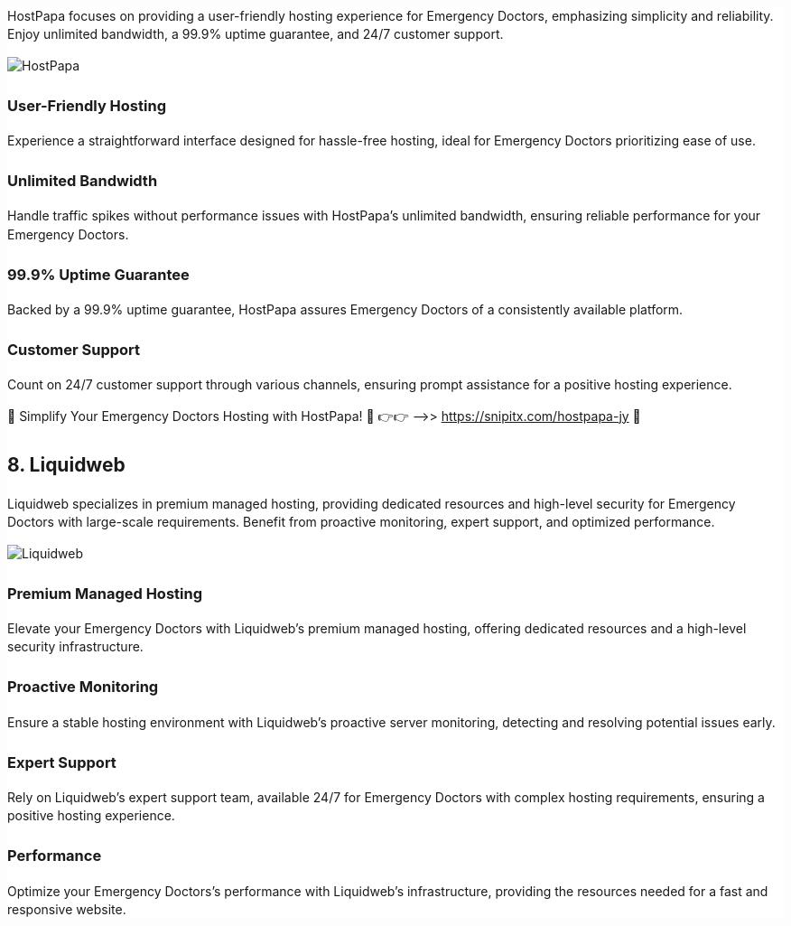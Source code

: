 HostPapa focuses on providing a user-friendly hosting experience for Emergency Doctors, emphasizing simplicity and reliability. Enjoy unlimited bandwidth, a 99.9% uptime guarantee, and 24/7 customer support.

![HostPapa](https://i.imgur.com/ouDTkvl.jpeg "HostPapa Hosting")

### User-Friendly Hosting
Experience a straightforward interface designed for hassle-free hosting, ideal for Emergency Doctors prioritizing ease of use.

### Unlimited Bandwidth
Handle traffic spikes without performance issues with HostPapa’s unlimited bandwidth, ensuring reliable performance for your Emergency Doctors.

### 99.9% Uptime Guarantee
Backed by a 99.9% uptime guarantee, HostPapa assures Emergency Doctors of a consistently available platform.

### Customer Support
Count on 24/7 customer support through various channels, ensuring prompt assistance for a positive hosting experience.

🌈 Simplify Your Emergency Doctors Hosting with HostPapa! 🚀
👉👉 -->> https://snipitx.com/hostpapa-jy 🚀

## 8. Liquidweb

Liquidweb specializes in premium managed hosting, providing dedicated resources and high-level security for Emergency Doctors with large-scale requirements. Benefit from proactive monitoring, expert support, and optimized performance.

![Liquidweb](https://i.imgur.com/4IvT9SC.jpeg "Liquidweb Hosting")

### Premium Managed Hosting
Elevate your Emergency Doctors with Liquidweb’s premium managed hosting, offering dedicated resources and a high-level security infrastructure.

### Proactive Monitoring
Ensure a stable hosting environment with Liquidweb’s proactive server monitoring, detecting and resolving potential issues early.

### Expert Support
Rely on Liquidweb’s expert support team, available 24/7 for Emergency Doctors with complex hosting requirements, ensuring a positive hosting experience.

### Performance
Optimize your Emergency Doctors’s performance with Liquidweb’s infrastructure, providing the resources needed for a fast and responsive website.
